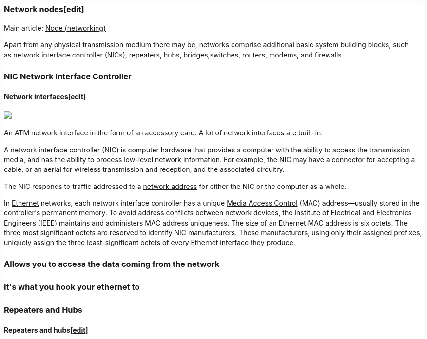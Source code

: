 ### Network nodes[[edit](https://en.wikipedia.org/w/index.php?title=Computer_network&action=edit&section=9 "Edit section: Network nodes")]

Main article: [Node (networking)](https://en.wikipedia.org/wiki/Node_(networking) "Node (networking)")

Apart from any physical transmission medium there may be, networks comprise additional basic [system](https://en.wikipedia.org/wiki/Systems_engineering "Systems engineering") building blocks, such as [network interface controller](https://en.wikipedia.org/wiki/Network_interface_controller "Network interface controller") (NICs), [repeaters](https://en.wikipedia.org/wiki/Repeater "Repeater"), [hubs](https://en.wikipedia.org/wiki/Ethernet_hub "Ethernet hub"), [bridges](https://en.wikipedia.org/wiki/Network_bridge "Network bridge"),[switches](https://en.wikipedia.org/wiki/Network_switch "Network switch"), [routers](https://en.wikipedia.org/wiki/Router_(computing) "Router (computing)"), [modems](https://en.wikipedia.org/wiki/Modem "Modem"), and [firewalls](https://en.wikipedia.org/wiki/Firewall_(computing) "Firewall (computing)").
### NIC Network Interface Controller
#### Network interfaces[[edit](https://en.wikipedia.org/w/index.php?title=Computer_network&action=edit&section=10 "Edit section: Network interfaces")]



[![](https://upload.wikimedia.org/wikipedia/commons/thumb/6/6c/ForeRunnerLE_25_ATM_Network_Interface_%281%29.jpg/220px-ForeRunnerLE_25_ATM_Network_Interface_%281%29.jpg)](https://en.wikipedia.org/wiki/File:ForeRunnerLE_25_ATM_Network_Interface_(1).jpg)



[](https://en.wikipedia.org/wiki/File:ForeRunnerLE_25_ATM_Network_Interface_(1).jpg "Enlarge")

An [ATM](https://en.wikipedia.org/wiki/Asynchronous_Transfer_Mode "Asynchronous Transfer Mode") network interface in the form of an accessory card. A lot of network interfaces are built-in.





A [network interface controller](https://en.wikipedia.org/wiki/Network_interface_controller "Network interface controller") (NIC) is [computer hardware](https://en.wikipedia.org/wiki/Computer_hardware "Computer hardware") that provides a computer with the ability to access the transmission media, and has the ability to process low-level network information. For example, the NIC may have a connector for accepting a cable, or an aerial for wireless transmission and reception, and the associated circuitry.

The NIC responds to traffic addressed to a [network address](https://en.wikipedia.org/wiki/Network_address "Network address") for either the NIC or the computer as a whole.

In [Ethernet](https://en.wikipedia.org/wiki/Ethernet "Ethernet") networks, each network interface controller has a unique [Media Access Control](https://en.wikipedia.org/wiki/MAC_address "MAC address") (MAC) address—usually stored in the controller's permanent memory. To avoid address conflicts between network devices, the [Institute of Electrical and Electronics Engineers](https://en.wikipedia.org/wiki/Institute_of_Electrical_and_Electronics_Engineers "Institute of Electrical and Electronics Engineers") (IEEE) maintains and administers MAC address uniqueness. The size of an Ethernet MAC address is six [octets](https://en.wikipedia.org/wiki/Octet_(computing) "Octet (computing)"). The three most significant octets are reserved to identify NIC manufacturers. These manufacturers, using only their assigned prefixes, uniquely assign the three least-significant octets of every Ethernet interface they produce.
### Allows you to access the data coming from the network
### It's what you hook your ethernet to
### Repeaters and Hubs
#### Repeaters and hubs[[edit](https://en.wikipedia.org/w/index.php?title=Computer_network&action=edit&section=11 "Edit section: Repeaters and hubs")]
